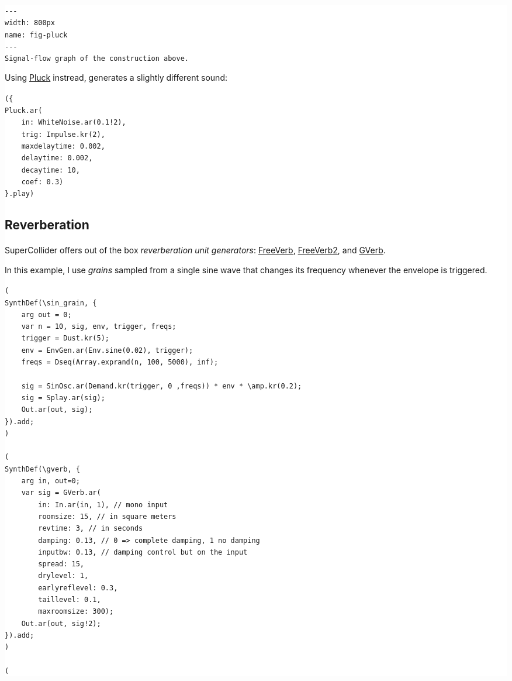 ```{figure} ../../../figs/sounddesign/filters/pluck.png
---
width: 800px
name: fig-pluck
---
Signal-flow graph of the construction above.
```

Using [Pluck](https://doc.sccode.org/Classes/Pluck.html) instread, generates a slightly different sound:

```isc
({
Pluck.ar(
    in: WhiteNoise.ar(0.1!2), 
    trig: Impulse.kr(2), 
    maxdelaytime: 0.002, 
    delaytime: 0.002, 
    decaytime: 10, 
    coef: 0.3)
}.play)
```

## Reverberation

SuperCollider offers out of the box *reverberation unit generators*: [FreeVerb](https://doc.sccode.org/Classes/FreeVerb.html), [FreeVerb2](https://doc.sccode.org/Classes/FreeVerb2.html), and [GVerb](https://doc.sccode.org/Classes/GVerb.html).

In this example, I use *grains* sampled from a single sine wave that changes its frequency whenever the envelope is triggered.

```isc
(
SynthDef(\sin_grain, {
    arg out = 0;
    var n = 10, sig, env, trigger, freqs;
    trigger = Dust.kr(5);
    env = EnvGen.ar(Env.sine(0.02), trigger);
    freqs = Dseq(Array.exprand(n, 100, 5000), inf);

    sig = SinOsc.ar(Demand.kr(trigger, 0 ,freqs)) * env * \amp.kr(0.2);
    sig = Splay.ar(sig);
    Out.ar(out, sig);
}).add;
)

(
SynthDef(\gverb, {
    arg in, out=0;
    var sig = GVerb.ar(
        in: In.ar(in, 1), // mono input
        roomsize: 15, // in square meters
        revtime: 3, // in seconds
        damping: 0.13, // 0 => complete damping, 1 no damping
        inputbw: 0.13, // damping control but on the input
        spread: 15,
        drylevel: 1,
        earlyreflevel: 0.3,
        taillevel: 0.1,
        maxroomsize: 300);
    Out.ar(out, sig!2);
}).add;
)

(
```